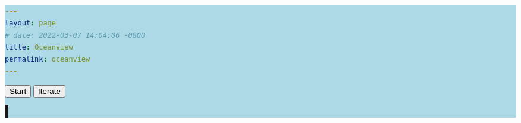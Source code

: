 ```yaml
---
layout: page
# date: 2022-03-07 14:04:06 -0800
title: Oceanview
permalink: oceanview
---
```

<html>
	<head>
		<style>
			canvas {
				border-style: solid;
			}
			body {
				background-color: lightblue;
			}
		</style>
	</head>
	<body>
		<p>
			<input onclick="startstop()" type="button" value="Start" id="myButton1" />
			<input onclick="update()" type="button" value="Iterate" id="myButton1" />
		</p>
        <canvas id="myCanvas" width="850" height="600" onmousemove="findMouse(event)"> </canvas>
		<script> 
		class Column {
			constructor(height) {
				this.height = height;
				this.nextheight = 0;
				this.vel = 0;
				this.pressure = 0;
			}
		}
		var c = document.getElementById("myCanvas");
		var ctx = c.getContext("2d");
		var rect = c.getBoundingClientRect();
		var iterator; 
		var running = false;
		c.addEventListener("mousedown", mouseDown, false);
		c.addEventListener("mouseup", mouseUp, false);
		var mouseX = 50; 
		var mouseY = 50;
		var mousedown = false;
		var forcequoque = [];
		var pond = [];
		var size = 25;
		//Initialize a sizeXsize array of Nodes
		for(var i = 0; i < size; i++)
		{
			pond.push(new Array(size));
			for(var j = 0; j < size; j++)
			{
				pond[i][j] = new Column(500);
			}
		}
		//Set the background color
		ctx.fillStyle = "#FFB6C1";
		ctx.fillRect(0,0, c.width, c.height);
		function findMouse(e) {
			mouseX = e.clientX - rect.left;
			mouseY = e.clientY - rect.top; 
		}